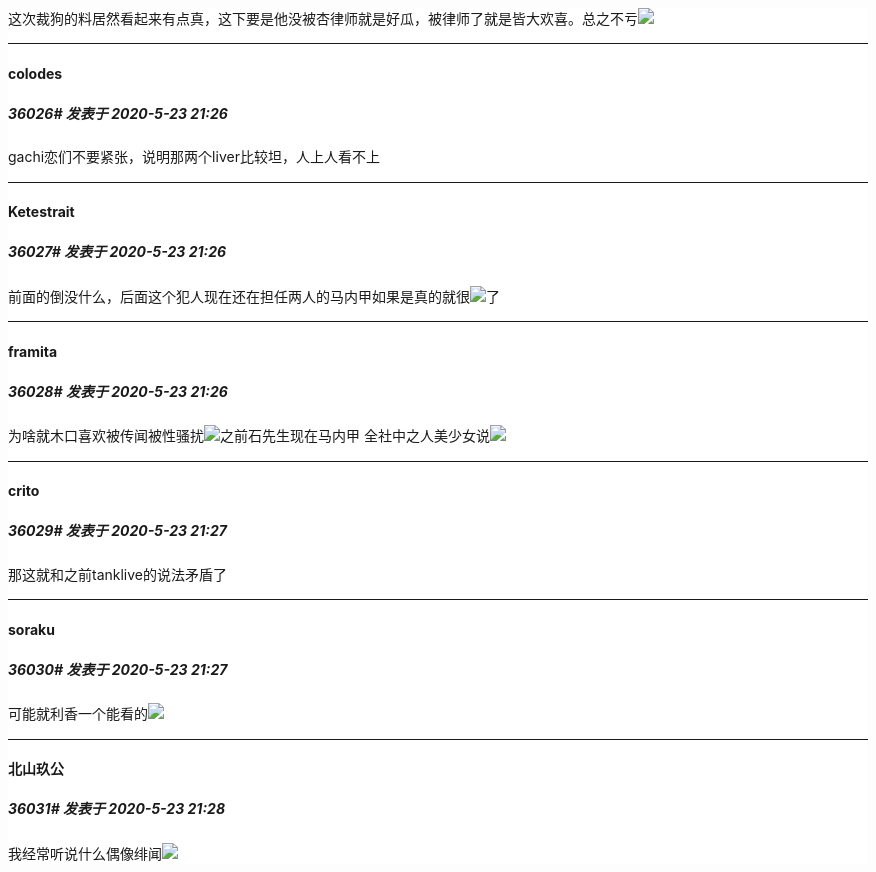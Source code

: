 
这次裁狗的料居然看起来有点真，这下要是他没被杏律师就是好瓜，被律师了就是皆大欢喜。总之不亏<img src="https://static.saraba1st.com/image/smiley/face2017/065.png" referrerpolicy="no-referrer">


-----

####  colodes  
##### 36026#       发表于 2020-5-23 21:26


gachi恋们不要紧张，说明那两个liver比较坦，人上人看不上


-----

####  Ketestrait  
##### 36027#       发表于 2020-5-23 21:26


前面的倒没什么，后面这个犯人现在还在担任两人的马内甲如果是真的就很<img src="https://static.saraba1st.com/image/smiley/face2017/067.png" referrerpolicy="no-referrer">了


-----

####  framita  
##### 36028#       发表于 2020-5-23 21:26


为啥就木口喜欢被传闻被性骚扰<img src="https://static.saraba1st.com/image/smiley/face2017/067.png" referrerpolicy="no-referrer">之前石先生现在马内甲
全社中之人美少女说<img src="https://static.saraba1st.com/image/smiley/face2017/067.png" referrerpolicy="no-referrer">


-----

####  crito  
##### 36029#       发表于 2020-5-23 21:27


那这就和之前tanklive的说法矛盾了


-----

####  soraku  
##### 36030#       发表于 2020-5-23 21:27


可能就利香一个能看的<img src="https://static.saraba1st.com/image/smiley/face2017/067.png" referrerpolicy="no-referrer">


-----

####  北山玖公  
##### 36031#       发表于 2020-5-23 21:28


我经常听说什么偶像绯闻<img src="https://static.saraba1st.com/image/smiley/face2017/067.png" referrerpolicy="no-referrer">
